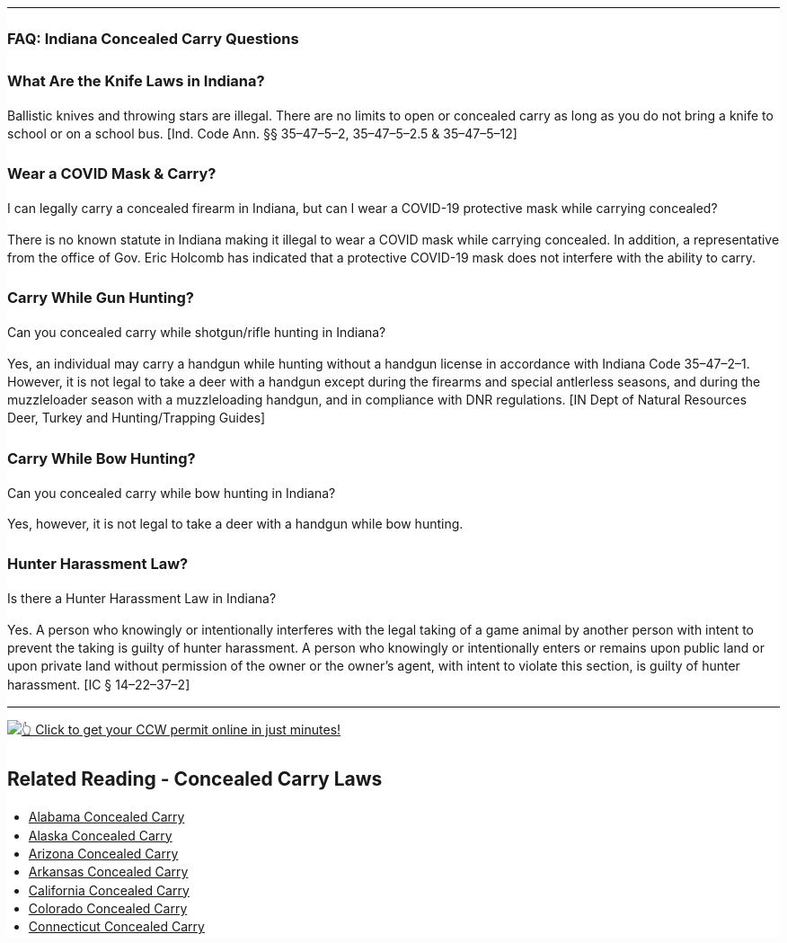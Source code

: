 

* * *

### FAQ: Indiana Concealed Carry Questions

### What Are the Knife Laws in Indiana?

Ballistic knives and throwing stars are illegal. There are no limits to open or concealed carry as long as you do not bring a knife to school or on a school bus. [Ind. Code Ann. §§ 35–47–5–2, 35–47–5–2.5 & 35–47–5–12]

### Wear a COVID Mask & Carry?

I can legally carry a concealed firearm in Indiana, but can I wear a COVID-19 protective mask while carrying concealed?

There is no known statute in Indiana making it illegal to wear a COVID mask while carrying concealed. In addition, a representative from the office of Gov. Eric Holcomb has indicated that a protective COVID-19 mask does not interfere with the ability to carry.

### Carry While Gun Hunting?

Can you concealed carry while shotgun/rifle hunting in Indiana?

Yes, an individual may carry a handgun while hunting without a handgun license in accordance with Indiana Code 35–47–2–1. However, it is not legal to take a deer with a handgun except during the firearms and special antlerless seasons, and during the muzzleloader season with a muzzleloading handgun, and in compliance with DNR regulations. [IN Dept of Natural Resources Deer, Turkey and Hunting/Trapping Guides]

### Carry While Bow Hunting?

Can you concealed carry while bow hunting in Indiana?

Yes, however, it is not legal to take a deer with a handgun while bow hunting.

### Hunter Harassment Law?

Is there a Hunter Harassment Law in Indiana?

Yes. A person who knowingly or intentionally interferes with the legal taking of a game animal by another person with intent to prevent the taking is guilty of hunter harassment. A person who knowingly or intentionally enters or remains upon public land or upon private land without permission of the owner or the owner’s agent, with intent to violate this section, is guilty of hunter harassment. [IC § 14–22–37–2]

* * *

[![](https://cdn-images-1.medium.com/max/2560/1*aCmvRhaa5Xjz4zDZxHzAjg.png)](https://serp.ly/ccw)[👆 Click to get your CCW permit online in just minutes!](https://serp.ly/ccw)

## Related Reading - Concealed Carry Laws

- [Alabama Concealed Carry](https://github.com/universityofguns/laws/blob/main/concealed-carry-laws/Alabama-Concealed-Carry.md)
- [Alaska Concealed Carry](https://github.com/universityofguns/laws/blob/main/concealed-carry-laws/Alaska-Concealed-Carry.md)
- [Arizona Concealed Carry](https://github.com/universityofguns/laws/blob/main/concealed-carry-laws/Arizona-Concealed-Carry.md)
- [Arkansas Concealed Carry](https://github.com/universityofguns/laws/blob/main/concealed-carry-laws/Arkansas-Concealed-Carry.md)
- [California Concealed Carry](https://github.com/universityofguns/laws/blob/main/concealed-carry-laws/California-Concealed-Carry.md)
- [Colorado Concealed Carry](https://github.com/universityofguns/laws/blob/main/concealed-carry-laws/Colorado-Concealed-Carry.md)
- [Connecticut Concealed Carry](https://github.com/universityofguns/laws/blob/main/concealed-carry-laws/Connecticut-Concealed-Carry.md)
